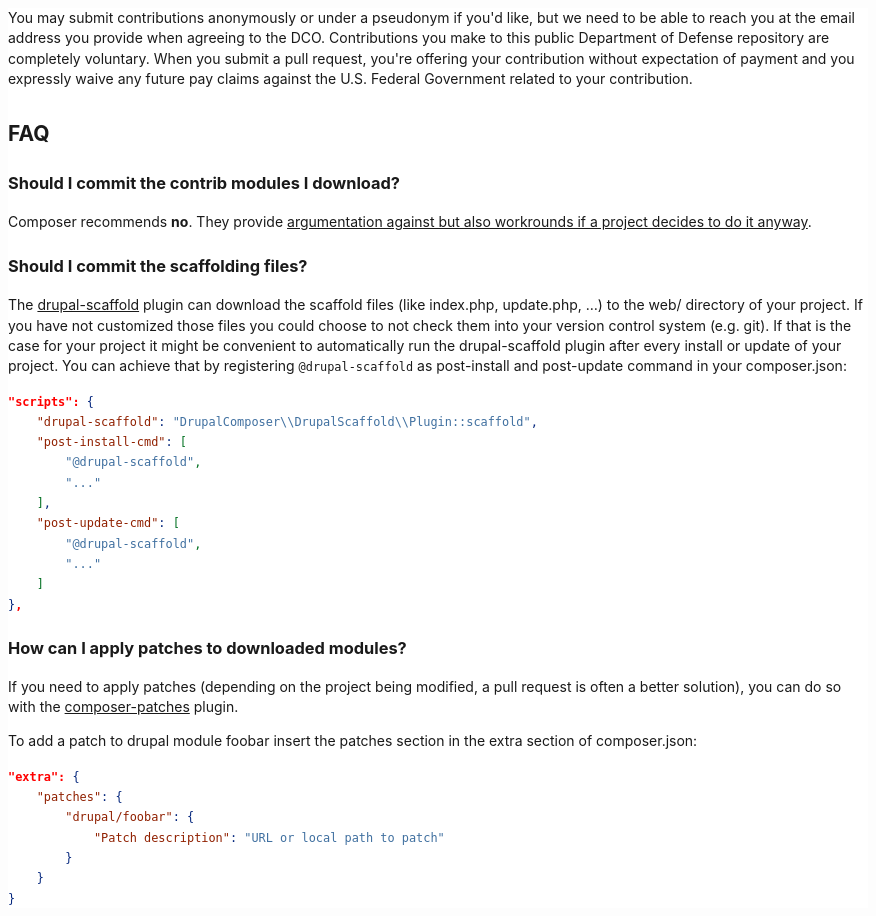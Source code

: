 You may submit contributions anonymously or under a pseudonym if you'd like, but we need to be able to reach you at the email address you provide when agreeing to the DCO. Contributions you make to this public Department of Defense repository are completely voluntary. When you submit a pull request, you're offering your contribution without expectation of payment and you expressly waive any future pay claims against the U.S. Federal Government related to your contribution.

## FAQ

### Should I commit the contrib modules I download?

Composer recommends **no**. They provide [argumentation against but also 
workrounds if a project decides to do it anyway](https://getcomposer.org/doc/faqs/should-i-commit-the-dependencies-in-my-vendor-directory.md).

### Should I commit the scaffolding files?

The [drupal-scaffold](https://github.com/drupal-composer/drupal-scaffold) plugin can download the scaffold files (like
index.php, update.php, …) to the web/ directory of your project. If you have not customized those files you could choose
to not check them into your version control system (e.g. git). If that is the case for your project it might be
convenient to automatically run the drupal-scaffold plugin after every install or update of your project. You can
achieve that by registering `@drupal-scaffold` as post-install and post-update command in your composer.json:

```json
"scripts": {
    "drupal-scaffold": "DrupalComposer\\DrupalScaffold\\Plugin::scaffold",
    "post-install-cmd": [
        "@drupal-scaffold",
        "..."
    ],
    "post-update-cmd": [
        "@drupal-scaffold",
        "..."
    ]
},
```
### How can I apply patches to downloaded modules?

If you need to apply patches (depending on the project being modified, a pull 
request is often a better solution), you can do so with the 
[composer-patches](https://github.com/cweagans/composer-patches) plugin.

To add a patch to drupal module foobar insert the patches section in the extra 
section of composer.json:
```json
"extra": {
    "patches": {
        "drupal/foobar": {
            "Patch description": "URL or local path to patch"
        }
    }
}
```
